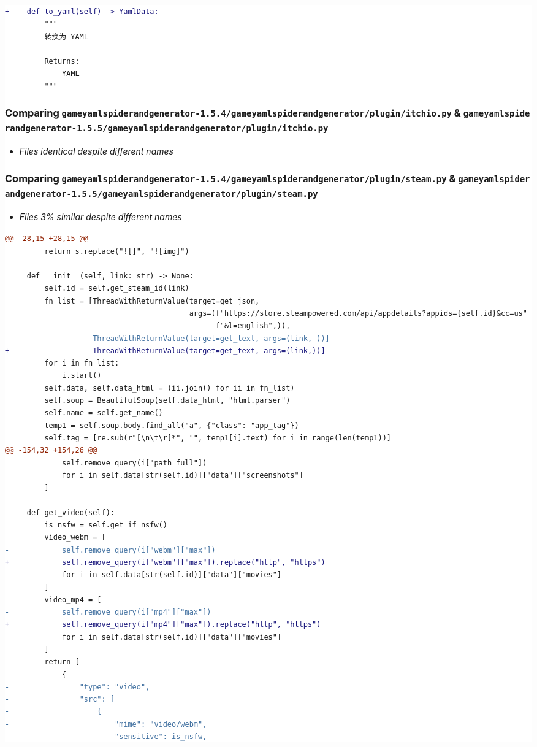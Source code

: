 ```diff
+    def to_yaml(self) -> YamlData:
         """
         转换为 YAML
 
         Returns:
             YAML
         """
```

### Comparing `gameyamlspiderandgenerator-1.5.4/gameyamlspiderandgenerator/plugin/itchio.py` & `gameyamlspiderandgenerator-1.5.5/gameyamlspiderandgenerator/plugin/itchio.py`

 * *Files identical despite different names*

### Comparing `gameyamlspiderandgenerator-1.5.4/gameyamlspiderandgenerator/plugin/steam.py` & `gameyamlspiderandgenerator-1.5.5/gameyamlspiderandgenerator/plugin/steam.py`

 * *Files 3% similar despite different names*

```diff
@@ -28,15 +28,15 @@
         return s.replace("![]", "![img]")
 
     def __init__(self, link: str) -> None:
         self.id = self.get_steam_id(link)
         fn_list = [ThreadWithReturnValue(target=get_json,
                                          args=(f"https://store.steampowered.com/api/appdetails?appids={self.id}&cc=us"
                                                f"&l=english",)),
-                   ThreadWithReturnValue(target=get_text, args=(link, ))]
+                   ThreadWithReturnValue(target=get_text, args=(link,))]
         for i in fn_list:
             i.start()
         self.data, self.data_html = (ii.join() for ii in fn_list)
         self.soup = BeautifulSoup(self.data_html, "html.parser")
         self.name = self.get_name()
         temp1 = self.soup.body.find_all("a", {"class": "app_tag"})
         self.tag = [re.sub(r"[\n\t\r]*", "", temp1[i].text) for i in range(len(temp1))]
@@ -154,32 +154,26 @@
             self.remove_query(i["path_full"])
             for i in self.data[str(self.id)]["data"]["screenshots"]
         ]
 
     def get_video(self):
         is_nsfw = self.get_if_nsfw()
         video_webm = [
-            self.remove_query(i["webm"]["max"])
+            self.remove_query(i["webm"]["max"]).replace("http", "https")
             for i in self.data[str(self.id)]["data"]["movies"]
         ]
         video_mp4 = [
-            self.remove_query(i["mp4"]["max"])
+            self.remove_query(i["mp4"]["max"]).replace("http", "https")
             for i in self.data[str(self.id)]["data"]["movies"]
         ]
         return [
             {
-                "type": "video",
-                "src": [
-                    {
-                        "mime": "video/webm",
-                        "sensitive": is_nsfw,
```